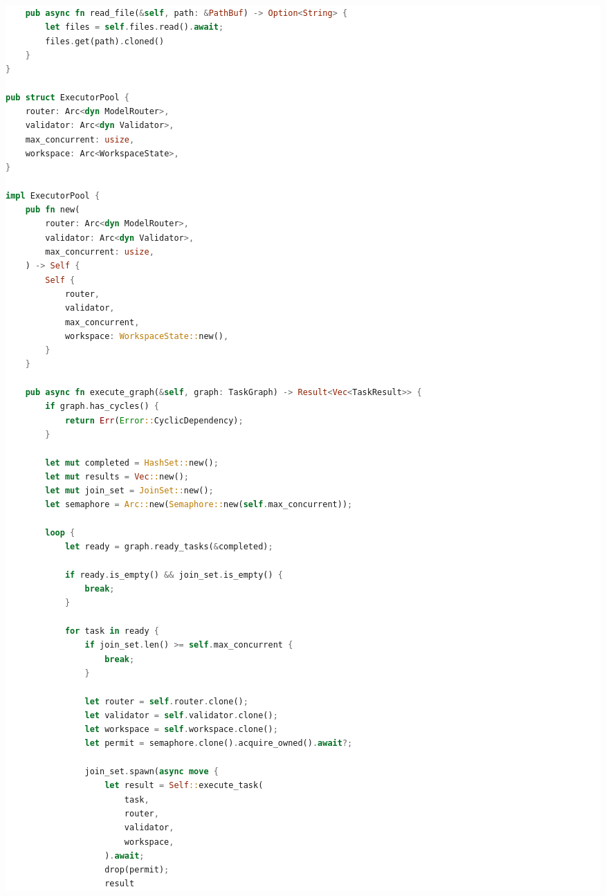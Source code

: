 ```rust
    pub async fn read_file(&self, path: &PathBuf) -> Option<String> {
        let files = self.files.read().await;
        files.get(path).cloned()
    }
}

pub struct ExecutorPool {
    router: Arc<dyn ModelRouter>,
    validator: Arc<dyn Validator>,
    max_concurrent: usize,
    workspace: Arc<WorkspaceState>,
}

impl ExecutorPool {
    pub fn new(
        router: Arc<dyn ModelRouter>,
        validator: Arc<dyn Validator>,
        max_concurrent: usize,
    ) -> Self {
        Self {
            router,
            validator,
            max_concurrent,
            workspace: WorkspaceState::new(),
        }
    }
    
    pub async fn execute_graph(&self, graph: TaskGraph) -> Result<Vec<TaskResult>> {
        if graph.has_cycles() {
            return Err(Error::CyclicDependency);
        }
        
        let mut completed = HashSet::new();
        let mut results = Vec::new();
        let mut join_set = JoinSet::new();
        let semaphore = Arc::new(Semaphore::new(self.max_concurrent));
        
        loop {
            let ready = graph.ready_tasks(&completed);
            
            if ready.is_empty() && join_set.is_empty() {
                break;
            }
            
            for task in ready {
                if join_set.len() >= self.max_concurrent {
                    break;
                }
                
                let router = self.router.clone();
                let validator = self.validator.clone();
                let workspace = self.workspace.clone();
                let permit = semaphore.clone().acquire_owned().await?;
                
                join_set.spawn(async move {
                    let result = Self::execute_task(
                        task,
                        router,
                        validator,
                        workspace,
                    ).await;
                    drop(permit);
                    result
```